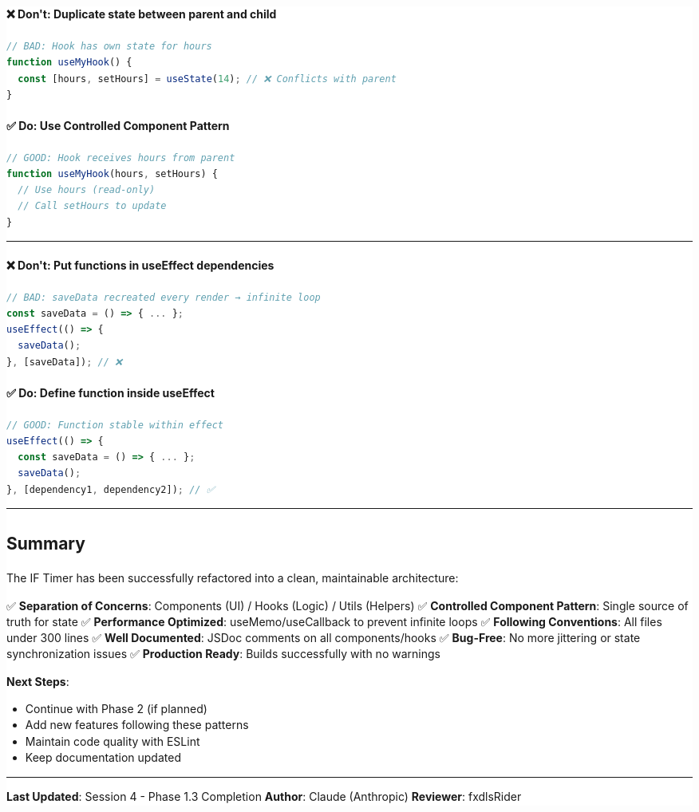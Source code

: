 
#### ❌ Don't: Duplicate state between parent and child
```javascript
// BAD: Hook has own state for hours
function useMyHook() {
  const [hours, setHours] = useState(14); // ❌ Conflicts with parent
}
```

#### ✅ Do: Use Controlled Component Pattern
```javascript
// GOOD: Hook receives hours from parent
function useMyHook(hours, setHours) {
  // Use hours (read-only)
  // Call setHours to update
}
```

---

#### ❌ Don't: Put functions in useEffect dependencies
```javascript
// BAD: saveData recreated every render → infinite loop
const saveData = () => { ... };
useEffect(() => {
  saveData();
}, [saveData]); // ❌
```

#### ✅ Do: Define function inside useEffect
```javascript
// GOOD: Function stable within effect
useEffect(() => {
  const saveData = () => { ... };
  saveData();
}, [dependency1, dependency2]); // ✅
```

---

## Summary

The IF Timer has been successfully refactored into a clean, maintainable architecture:

✅ **Separation of Concerns**: Components (UI) / Hooks (Logic) / Utils (Helpers)
✅ **Controlled Component Pattern**: Single source of truth for state
✅ **Performance Optimized**: useMemo/useCallback to prevent infinite loops
✅ **Following Conventions**: All files under 300 lines
✅ **Well Documented**: JSDoc comments on all components/hooks
✅ **Bug-Free**: No more jittering or state synchronization issues
✅ **Production Ready**: Builds successfully with no warnings

**Next Steps**:
- Continue with Phase 2 (if planned)
- Add new features following these patterns
- Maintain code quality with ESLint
- Keep documentation updated

---

**Last Updated**: Session 4 - Phase 1.3 Completion
**Author**: Claude (Anthropic)
**Reviewer**: fxdlsRider
